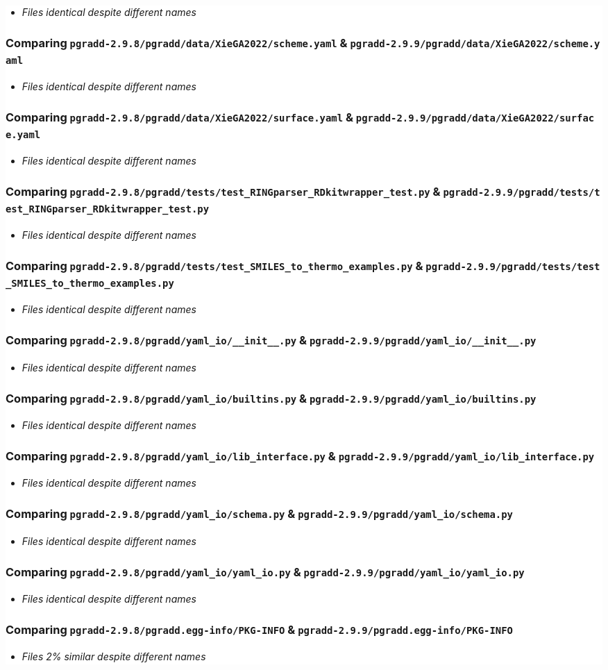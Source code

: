  * *Files identical despite different names*

### Comparing `pgradd-2.9.8/pgradd/data/XieGA2022/scheme.yaml` & `pgradd-2.9.9/pgradd/data/XieGA2022/scheme.yaml`

 * *Files identical despite different names*

### Comparing `pgradd-2.9.8/pgradd/data/XieGA2022/surface.yaml` & `pgradd-2.9.9/pgradd/data/XieGA2022/surface.yaml`

 * *Files identical despite different names*

### Comparing `pgradd-2.9.8/pgradd/tests/test_RINGparser_RDkitwrapper_test.py` & `pgradd-2.9.9/pgradd/tests/test_RINGparser_RDkitwrapper_test.py`

 * *Files identical despite different names*

### Comparing `pgradd-2.9.8/pgradd/tests/test_SMILES_to_thermo_examples.py` & `pgradd-2.9.9/pgradd/tests/test_SMILES_to_thermo_examples.py`

 * *Files identical despite different names*

### Comparing `pgradd-2.9.8/pgradd/yaml_io/__init__.py` & `pgradd-2.9.9/pgradd/yaml_io/__init__.py`

 * *Files identical despite different names*

### Comparing `pgradd-2.9.8/pgradd/yaml_io/builtins.py` & `pgradd-2.9.9/pgradd/yaml_io/builtins.py`

 * *Files identical despite different names*

### Comparing `pgradd-2.9.8/pgradd/yaml_io/lib_interface.py` & `pgradd-2.9.9/pgradd/yaml_io/lib_interface.py`

 * *Files identical despite different names*

### Comparing `pgradd-2.9.8/pgradd/yaml_io/schema.py` & `pgradd-2.9.9/pgradd/yaml_io/schema.py`

 * *Files identical despite different names*

### Comparing `pgradd-2.9.8/pgradd/yaml_io/yaml_io.py` & `pgradd-2.9.9/pgradd/yaml_io/yaml_io.py`

 * *Files identical despite different names*

### Comparing `pgradd-2.9.8/pgradd.egg-info/PKG-INFO` & `pgradd-2.9.9/pgradd.egg-info/PKG-INFO`

 * *Files 2% similar despite different names*
